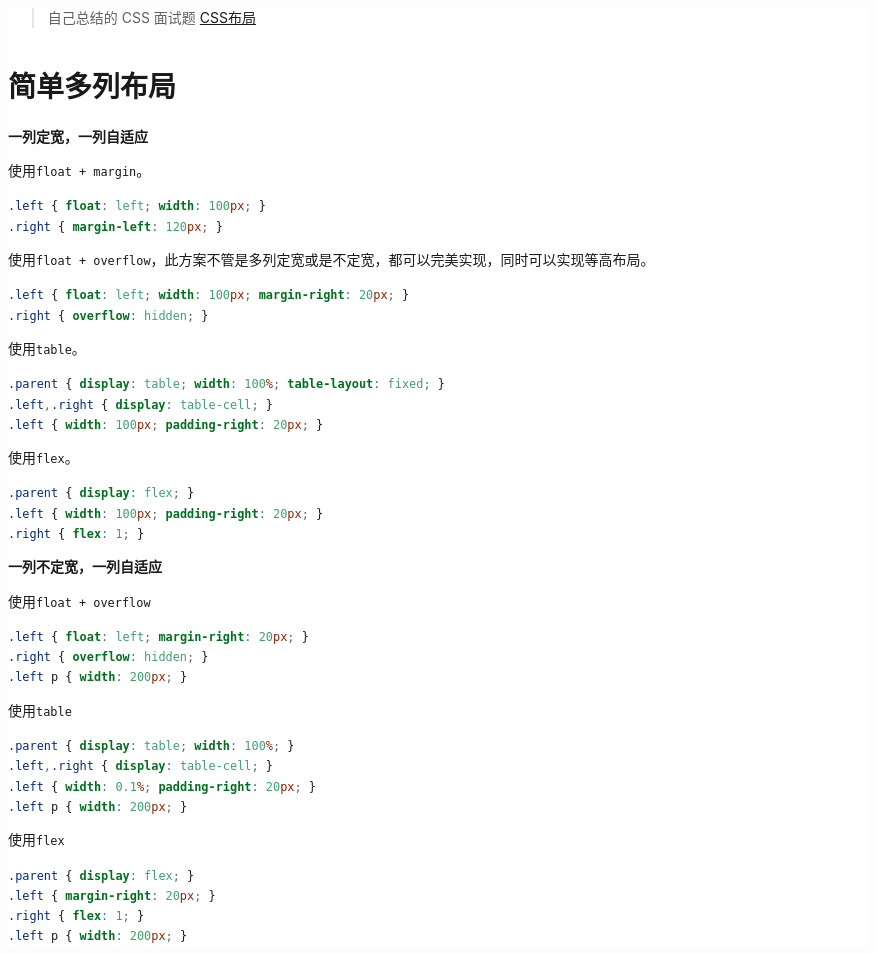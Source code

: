 > 自己总结的 CSS 面试题 
> [CSS布局](https://segmentfault.com/a/1190000010989110#articleHeader14)

# 简单多列布局

**一列定宽，一列自适应**

使用`float + margin`。

```css
.left { float: left; width: 100px; }
.right { margin-left: 120px; }
```

使用`float + overflow`，此方案不管是多列定宽或是不定宽，都可以完美实现，同时可以实现等高布局。

```css
.left { float: left; width: 100px; margin-right: 20px; }
.right { overflow: hidden; }
```

使用`table`。

```css
.parent { display: table; width: 100%; table-layout: fixed; }
.left,.right { display: table-cell; }
.left { width: 100px; padding-right: 20px; }
```

使用`flex`。

```css
.parent { display: flex; }
.left { width: 100px; padding-right: 20px; }
.right { flex: 1; }
```

**一列不定宽，一列自适应**

使用`float + overflow`

```css
.left { float: left; margin-right: 20px; }
.right { overflow: hidden; }
.left p { width: 200px; }
```

使用`table`

```css
.parent { display: table; width: 100%; }
.left,.right { display: table-cell; }
.left { width: 0.1%; padding-right: 20px; }
.left p { width: 200px; }
```

使用`flex`

```css
.parent { display: flex; }
.left { margin-right: 20px; }
.right { flex: 1; }
.left p { width: 200px; }
```
